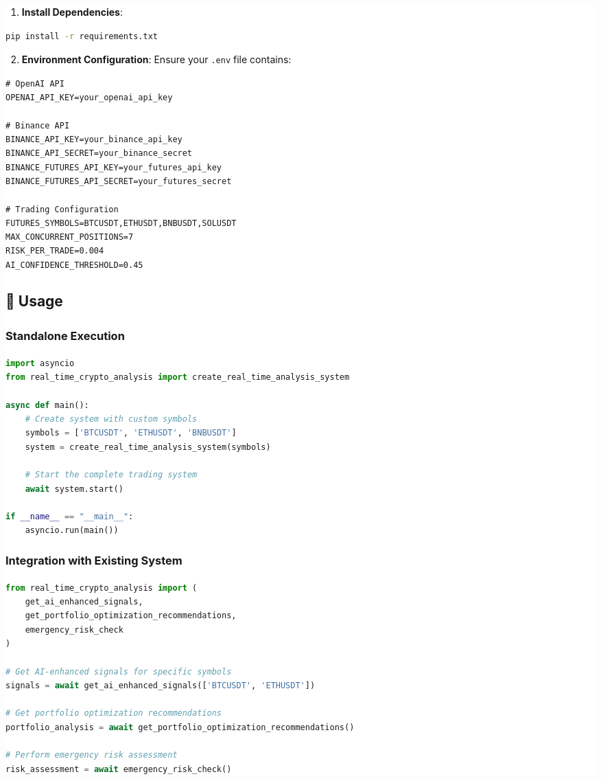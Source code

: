 1. **Install Dependencies**:
```bash
pip install -r requirements.txt
```

2. **Environment Configuration**:
Ensure your `.env` file contains:
```env
# OpenAI API
OPENAI_API_KEY=your_openai_api_key

# Binance API
BINANCE_API_KEY=your_binance_api_key
BINANCE_API_SECRET=your_binance_secret
BINANCE_FUTURES_API_KEY=your_futures_api_key
BINANCE_FUTURES_API_SECRET=your_futures_secret

# Trading Configuration
FUTURES_SYMBOLS=BTCUSDT,ETHUSDT,BNBUSDT,SOLUSDT
MAX_CONCURRENT_POSITIONS=7
RISK_PER_TRADE=0.004
AI_CONFIDENCE_THRESHOLD=0.45
```

## 🎯 Usage

### Standalone Execution

```python
import asyncio
from real_time_crypto_analysis import create_real_time_analysis_system

async def main():
    # Create system with custom symbols
    symbols = ['BTCUSDT', 'ETHUSDT', 'BNBUSDT']
    system = create_real_time_analysis_system(symbols)
    
    # Start the complete trading system
    await system.start()

if __name__ == "__main__":
    asyncio.run(main())
```

### Integration with Existing System

```python
from real_time_crypto_analysis import (
    get_ai_enhanced_signals,
    get_portfolio_optimization_recommendations,
    emergency_risk_check
)

# Get AI-enhanced signals for specific symbols
signals = await get_ai_enhanced_signals(['BTCUSDT', 'ETHUSDT'])

# Get portfolio optimization recommendations
portfolio_analysis = await get_portfolio_optimization_recommendations()

# Perform emergency risk assessment
risk_assessment = await emergency_risk_check()
```
